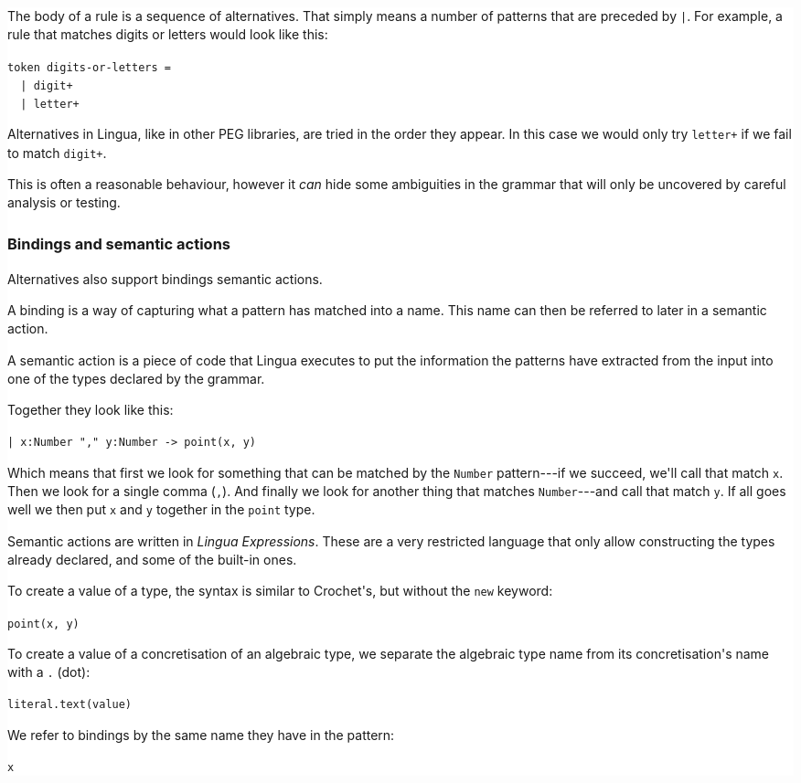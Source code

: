 The body of a rule is a sequence of alternatives. That simply means a
number of patterns that are preceded by `|`. For example, a rule that
matches digits or letters would look like this:

    token digits-or-letters =
      | digit+
      | letter+

Alternatives in Lingua, like in other PEG libraries, are tried in the
order they appear. In this case we would only try `letter+` if we fail
to match `digit+`.

This is often a reasonable behaviour, however it _can_ hide some
ambiguities in the grammar that will only be uncovered by careful
analysis or testing.

### Bindings and semantic actions

Alternatives also support bindings semantic actions.

A binding is a way of capturing what a pattern has matched into
a name. This name can then be referred to later in a semantic action.

A semantic action is a piece of code that Lingua executes to
put the information the patterns have extracted from the input
into one of the types declared by the grammar.

Together they look like this:

    | x:Number "," y:Number -> point(x, y)

Which means that first we look for something that can be matched
by the `Number` pattern---if we succeed, we'll call that match `x`.
Then we look for a single comma (`,`). And finally we look for
another thing that matches `Number`---and call that match `y`.
If all goes well we then put `x` and `y` together in the `point`
type.

Semantic actions are written in _Lingua Expressions_. These are
a very restricted language that only allow constructing the types
already declared, and some of the built-in ones.

To create a value of a type, the syntax is similar to Crochet's,
but without the `new` keyword:

    point(x, y)

To create a value of a concretisation of an algebraic type, we
separate the algebraic type name from its concretisation's name
with a `.` (dot):

    literal.text(value)

We refer to bindings by the same name they have in the pattern:

    x
